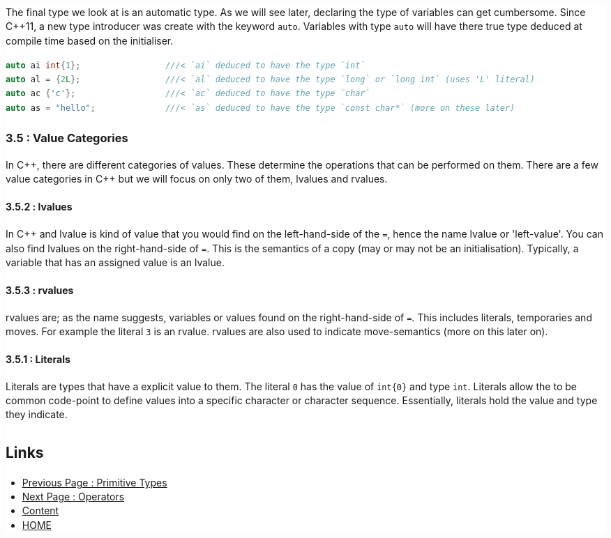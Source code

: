 The final type we look at is an automatic type. As we will see later, declaring the type of variables can get cumbersome. Since C++11, a new type introducer was create with the keyword `auto`. Variables with type `auto` will have there true type deduced at compile time based on the initialiser.

```cxx
auto ai int{1};                 ///< `ai` deduced to have the type `int`
auto al = {2L};                 ///< `al` deduced to have the type `long` or `long int` (uses 'L' literal)
auto ac {'c'};                  ///< `ac` deduced to have the type `char`
auto as = "hello";              ///< `as` deduced to have the type `const char*` (more on these later)
```

### 3.5 : Value Categories

In C++, there are different categories of values. These determine the operations that can be performed on them. There are a few value categories in C++ but we will focus on only two of them, lvalues and rvalues.

#### 3.5.2 : lvalues

In C++ and lvalue is kind of value that you would find on the left-hand-side of the `=`, hence the name lvalue or 'left-value'. You can also find lvalues on the right-hand-side of `=`. This is the semantics of a copy (may or may not be an initialisation). Typically, a variable that has an assigned value is an lvalue.

#### 3.5.3 : rvalues

rvalues are; as the name suggests, variables or values found on the right-hand-side of `=`. This includes literals, temporaries and moves. For example the literal `3` is an rvalue. rvalues are also used to indicate move-semantics (more on this later on).

#### 3.5.1 : Literals

Literals are types that have a explicit value to them. The literal `0` has the value of `int{0}` and type `int`. Literals allow the to be common code-point to define values into a specific character or character sequence. Essentially, literals hold the value and type they indicate.

## Links

- [Previous Page : Primitive Types](/content/part2/tasks/types.md)
- [Next Page : Operators](/content/part2/tasks/operators.md)
- [Content](/content/README.md)
- [HOME](/README.md)
